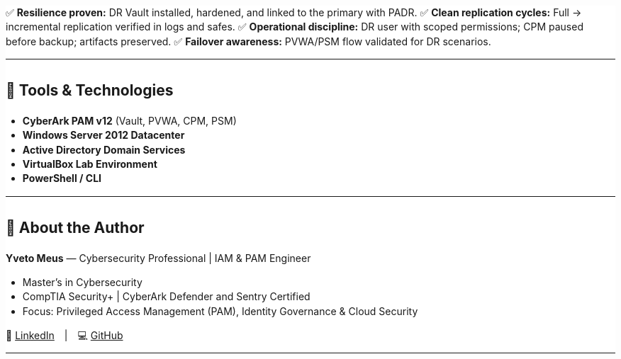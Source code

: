 ✅ **Resilience proven:** DR Vault installed, hardened, and linked to the primary with PADR.
✅ **Clean replication cycles:** Full → incremental replication verified in logs and safes.
✅ **Operational discipline:** DR user with scoped permissions; CPM paused before backup; artifacts preserved.
✅ **Failover awareness:** PVWA/PSM flow validated for DR scenarios.

---

## 🧰 Tools & Technologies

- **CyberArk PAM v12** (Vault, PVWA, CPM, PSM)
- **Windows Server 2012 Datacenter**
- **Active Directory Domain Services**
- **VirtualBox Lab Environment**
- **PowerShell / CLI**

---

## 👤 About the Author

**Yveto Meus** — Cybersecurity Professional | IAM & PAM Engineer  
- Master’s in Cybersecurity  
- CompTIA Security+ | CyberArk Defender and Sentry Certified  
- Focus: Privileged Access Management (PAM), Identity Governance & Cloud Security  

🔗 [LinkedIn](https://www.linkedin.com/in/yvetomeus) | 💻 [GitHub](https://github.com/Yveto-M)

---

